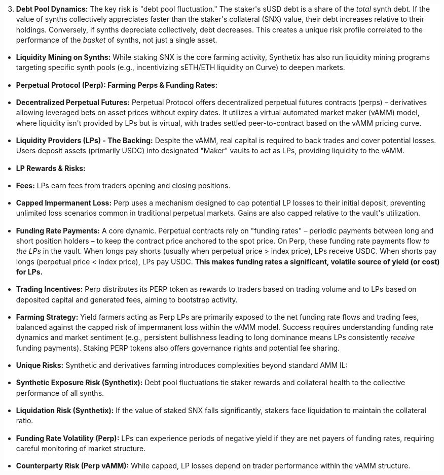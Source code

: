 3.  **Debt Pool Dynamics:** The key risk is "debt pool fluctuation." The staker's sUSD debt is a share of the *total* synth debt. If the value of synths collectively appreciates faster than the staker's collateral (SNX) value, their debt increases relative to their holdings. Conversely, if synths depreciate collectively, debt decreases. This creates a unique risk profile correlated to the performance of the *basket* of synths, not just a single asset.

*   **Liquidity Mining on Synths:** While staking SNX is the core farming activity, Synthetix has also run liquidity mining programs targeting specific synth pools (e.g., incentivizing sETH/ETH liquidity on Curve) to deepen markets.

*   **Perpetual Protocol (Perp): Farming Perps & Funding Rates:**

*   **Decentralized Perpetual Futures:** Perpetual Protocol offers decentralized perpetual futures contracts (perps) – derivatives allowing leveraged bets on asset prices without expiry dates. It utilizes a virtual automated market maker (vAMM) model, where liquidity isn't provided by LPs but is virtual, with trades settled peer-to-contract based on the vAMM pricing curve.

*   **Liquidity Providers (LPs) - The Backing:** Despite the vAMM, real capital is required to back trades and cover potential losses. Users deposit assets (primarily USDC) into designated "Maker" vaults to act as LPs, providing liquidity to the vAMM.

*   **LP Rewards & Risks:**

*   **Fees:** LPs earn fees from traders opening and closing positions.

*   **Capped Impermanent Loss:** Perp uses a mechanism designed to cap potential LP losses to their initial deposit, preventing unlimited loss scenarios common in traditional perpetual markets. Gains are also capped relative to the vault's utilization.

*   **Funding Rate Payments:** A core dynamic. Perpetual contracts rely on "funding rates" – periodic payments between long and short position holders – to keep the contract price anchored to the spot price. On Perp, these funding rate payments flow *to the LPs* in the vault. When longs pay shorts (usually when perpetual price > index price), LPs receive USDC. When shorts pay longs (perpetual price < index price), LPs pay USDC. **This makes funding rates a significant, volatile source of yield (or cost) for LPs.**

*   **Trading Incentives:** Perp distributes its PERP token as rewards to traders based on trading volume and to LPs based on deposited capital and generated fees, aiming to bootstrap activity.

*   **Farming Strategy:** Yield farmers acting as Perp LPs are primarily exposed to the net funding rate flows and trading fees, balanced against the capped risk of impermanent loss within the vAMM model. Success requires understanding funding rate dynamics and market sentiment (e.g., persistent bullishness leading to long dominance means LPs consistently *receive* funding payments). Staking PERP tokens also offers governance rights and potential fee sharing.

*   **Unique Risks:** Synthetic and derivatives farming introduces complexities beyond standard AMM IL:

*   **Synthetic Exposure Risk (Synthetix):** Debt pool fluctuations tie staker rewards and collateral health to the collective performance of all synths.

*   **Liquidation Risk (Synthetix):** If the value of staked SNX falls significantly, stakers face liquidation to maintain the collateral ratio.

*   **Funding Rate Volatility (Perp):** LPs can experience periods of negative yield if they are net payers of funding rates, requiring careful monitoring of market structure.

*   **Counterparty Risk (Perp vAMM):** While capped, LP losses depend on trader performance within the vAMM structure.
